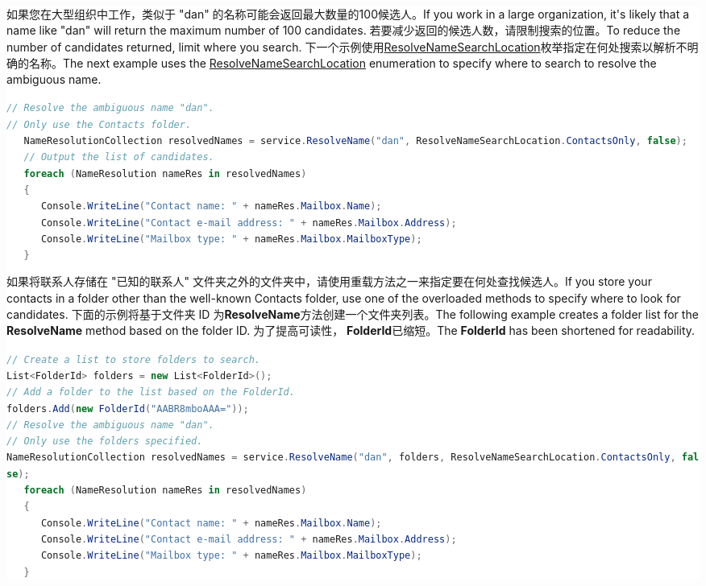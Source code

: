 <span data-ttu-id="7d1e3-149">如果您在大型组织中工作，类似于 "dan" 的名称可能会返回最大数量的100候选人。</span><span class="sxs-lookup"><span data-stu-id="7d1e3-149">If you work in a large organization, it's likely that a name like "dan" will return the maximum number of 100 candidates.</span></span> <span data-ttu-id="7d1e3-150">若要减少返回的候选人数，请限制搜索的位置。</span><span class="sxs-lookup"><span data-stu-id="7d1e3-150">To reduce the number of candidates returned, limit where you search.</span></span> <span data-ttu-id="7d1e3-151">下一个示例使用[ResolveNameSearchLocation](https://msdn.microsoft.com/library/office/microsoft.exchange.webservices.data.resolvenamesearchlocation%28v=exchg.80%29.aspx)枚举指定在何处搜索以解析不明确的名称。</span><span class="sxs-lookup"><span data-stu-id="7d1e3-151">The next example uses the [ResolveNameSearchLocation](https://msdn.microsoft.com/library/office/microsoft.exchange.webservices.data.resolvenamesearchlocation%28v=exchg.80%29.aspx) enumeration to specify where to search to resolve the ambiguous name.</span></span> 
  
```cs
// Resolve the ambiguous name "dan".
// Only use the Contacts folder.
   NameResolutionCollection resolvedNames = service.ResolveName("dan", ResolveNameSearchLocation.ContactsOnly, false);
   // Output the list of candidates.   
   foreach (NameResolution nameRes in resolvedNames)
   {
      Console.WriteLine("Contact name: " + nameRes.Mailbox.Name);
      Console.WriteLine("Contact e-mail address: " + nameRes.Mailbox.Address);
      Console.WriteLine("Mailbox type: " + nameRes.Mailbox.MailboxType);
   }

```

<span data-ttu-id="7d1e3-152">如果将联系人存储在 "已知的联系人" 文件夹之外的文件夹中，请使用重载方法之一来指定要在何处查找候选人。</span><span class="sxs-lookup"><span data-stu-id="7d1e3-152">If you store your contacts in a folder other than the well-known Contacts folder, use one of the overloaded methods to specify where to look for candidates.</span></span> <span data-ttu-id="7d1e3-153">下面的示例将基于文件夹 ID 为**ResolveName**方法创建一个文件夹列表。</span><span class="sxs-lookup"><span data-stu-id="7d1e3-153">The following example creates a folder list for the **ResolveName** method based on the folder ID.</span></span> <span data-ttu-id="7d1e3-154">为了提高可读性， **FolderId**已缩短。</span><span class="sxs-lookup"><span data-stu-id="7d1e3-154">The **FolderId** has been shortened for readability.</span></span> 
  
```cs
// Create a list to store folders to search.
List<FolderId> folders = new List<FolderId>();
// Add a folder to the list based on the FolderId.
folders.Add(new FolderId("AABR8mboAAA="));
// Resolve the ambiguous name "dan".
// Only use the folders specified.
NameResolutionCollection resolvedNames = service.ResolveName("dan", folders, ResolveNameSearchLocation.ContactsOnly, false);
   foreach (NameResolution nameRes in resolvedNames)
   {
      Console.WriteLine("Contact name: " + nameRes.Mailbox.Name);
      Console.WriteLine("Contact e-mail address: " + nameRes.Mailbox.Address);
      Console.WriteLine("Mailbox type: " + nameRes.Mailbox.MailboxType);
   }

```
